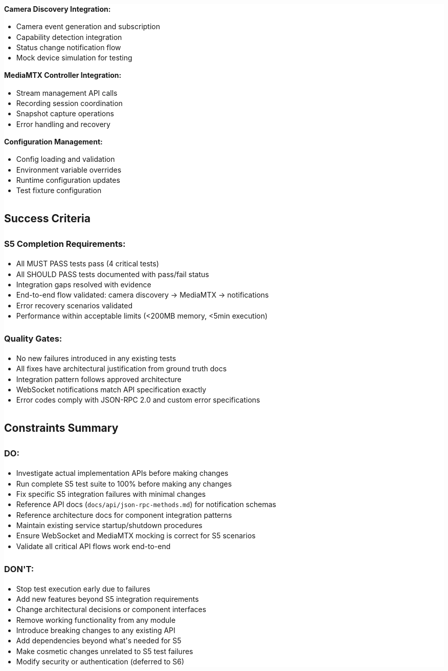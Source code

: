 **Camera Discovery Integration:**
- Camera event generation and subscription
- Capability detection integration
- Status change notification flow
- Mock device simulation for testing

**MediaMTX Controller Integration:**
- Stream management API calls
- Recording session coordination
- Snapshot capture operations
- Error handling and recovery

**Configuration Management:**
- Config loading and validation
- Environment variable overrides
- Runtime configuration updates
- Test fixture configuration

## Success Criteria

### S5 Completion Requirements:
- All MUST PASS tests pass (4 critical tests)
- All SHOULD PASS tests documented with pass/fail status
- Integration gaps resolved with evidence
- End-to-end flow validated: camera discovery → MediaMTX → notifications
- Error recovery scenarios validated
- Performance within acceptable limits (<200MB memory, <5min execution)

### Quality Gates:
- No new failures introduced in any existing tests
- All fixes have architectural justification from ground truth docs
- Integration pattern follows approved architecture
- WebSocket notifications match API specification exactly
- Error codes comply with JSON-RPC 2.0 and custom error specifications

## Constraints Summary

### DO:
- Investigate actual implementation APIs before making changes
- Run complete S5 test suite to 100% before making any changes
- Fix specific S5 integration failures with minimal changes
- Reference API docs (`docs/api/json-rpc-methods.md`) for notification schemas
- Reference architecture docs for component integration patterns
- Maintain existing service startup/shutdown procedures
- Ensure WebSocket and MediaMTX mocking is correct for S5 scenarios
- Validate all critical API flows work end-to-end

### DON'T:
- Stop test execution early due to failures
- Add new features beyond S5 integration requirements
- Change architectural decisions or component interfaces
- Remove working functionality from any module
- Introduce breaking changes to any existing API
- Add dependencies beyond what's needed for S5
- Make cosmetic changes unrelated to S5 test failures
- Modify security or authentication (deferred to S6)
